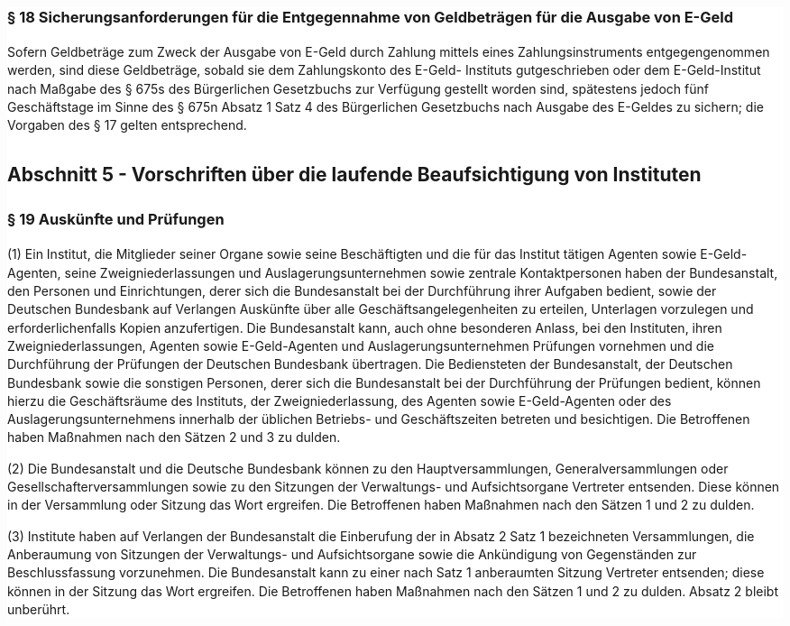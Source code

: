 
### § 18 Sicherungsanforderungen für die Entgegennahme von Geldbeträgen für die Ausgabe von E-Geld

Sofern Geldbeträge zum Zweck der Ausgabe von
E-Geld              durch Zahlung mittels eines Zahlungsinstruments
entgegengenommen werden, sind diese Geldbeträge, sobald sie dem
Zahlungskonto des E-Geld-
Instituts              gutgeschrieben oder dem E-Geld-Institut nach
Maßgabe des § 675s des Bürgerlichen Gesetzbuchs zur Verfügung gestellt
worden sind, spätestens jedoch fünf Geschäftstage im Sinne des § 675n
Absatz 1 Satz 4 des Bürgerlichen Gesetzbuchs nach Ausgabe des
E-Geldes              zu sichern; die Vorgaben des § 17 gelten
entsprechend.


## Abschnitt 5 - Vorschriften über die laufende Beaufsichtigung von Instituten


### § 19 Auskünfte und Prüfungen

(1) Ein Institut, die Mitglieder seiner Organe sowie seine
Beschäftigten und die für das Institut tätigen Agenten sowie E-Geld-
Agenten, seine Zweigniederlassungen und Auslagerungsunternehmen sowie
zentrale Kontaktpersonen haben der Bundesanstalt, den Personen und
Einrichtungen, derer sich die Bundesanstalt bei der Durchführung ihrer
Aufgaben bedient, sowie der Deutschen Bundesbank auf Verlangen
Auskünfte über alle Geschäftsangelegenheiten zu erteilen, Unterlagen
vorzulegen und erforderlichenfalls Kopien anzufertigen. Die
Bundesanstalt kann, auch ohne besonderen Anlass, bei den Instituten,
ihren Zweigniederlassungen, Agenten sowie E-Geld-Agenten und
Auslagerungsunternehmen Prüfungen vornehmen und die Durchführung der
Prüfungen der Deutschen Bundesbank übertragen. Die Bediensteten der
Bundesanstalt, der Deutschen Bundesbank sowie die sonstigen Personen,
derer sich die Bundesanstalt bei der Durchführung der Prüfungen
bedient, können hierzu die Geschäftsräume des Instituts, der
Zweigniederlassung, des Agenten sowie E-Geld-Agenten oder des
Auslagerungsunternehmens innerhalb der üblichen Betriebs- und
Geschäftszeiten betreten und besichtigen. Die Betroffenen haben
Maßnahmen nach den Sätzen 2 und 3 zu dulden.

(2) Die Bundesanstalt und die Deutsche Bundesbank können zu den
Hauptversammlungen, Generalversammlungen oder
Gesellschafterversammlungen sowie zu den Sitzungen der Verwaltungs-
und Aufsichtsorgane Vertreter entsenden. Diese können in der
Versammlung oder Sitzung das Wort ergreifen. Die Betroffenen haben
Maßnahmen nach den Sätzen 1 und 2 zu dulden.

(3) Institute haben auf Verlangen der Bundesanstalt die Einberufung
der in Absatz 2 Satz 1 bezeichneten Versammlungen, die Anberaumung von
Sitzungen der Verwaltungs- und Aufsichtsorgane sowie die Ankündigung
von Gegenständen zur Beschlussfassung vorzunehmen. Die Bundesanstalt
kann zu einer nach Satz 1 anberaumten Sitzung Vertreter entsenden;
diese können in der Sitzung das Wort ergreifen. Die Betroffenen haben
Maßnahmen nach den Sätzen 1 und 2 zu dulden. Absatz 2 bleibt
unberührt.
